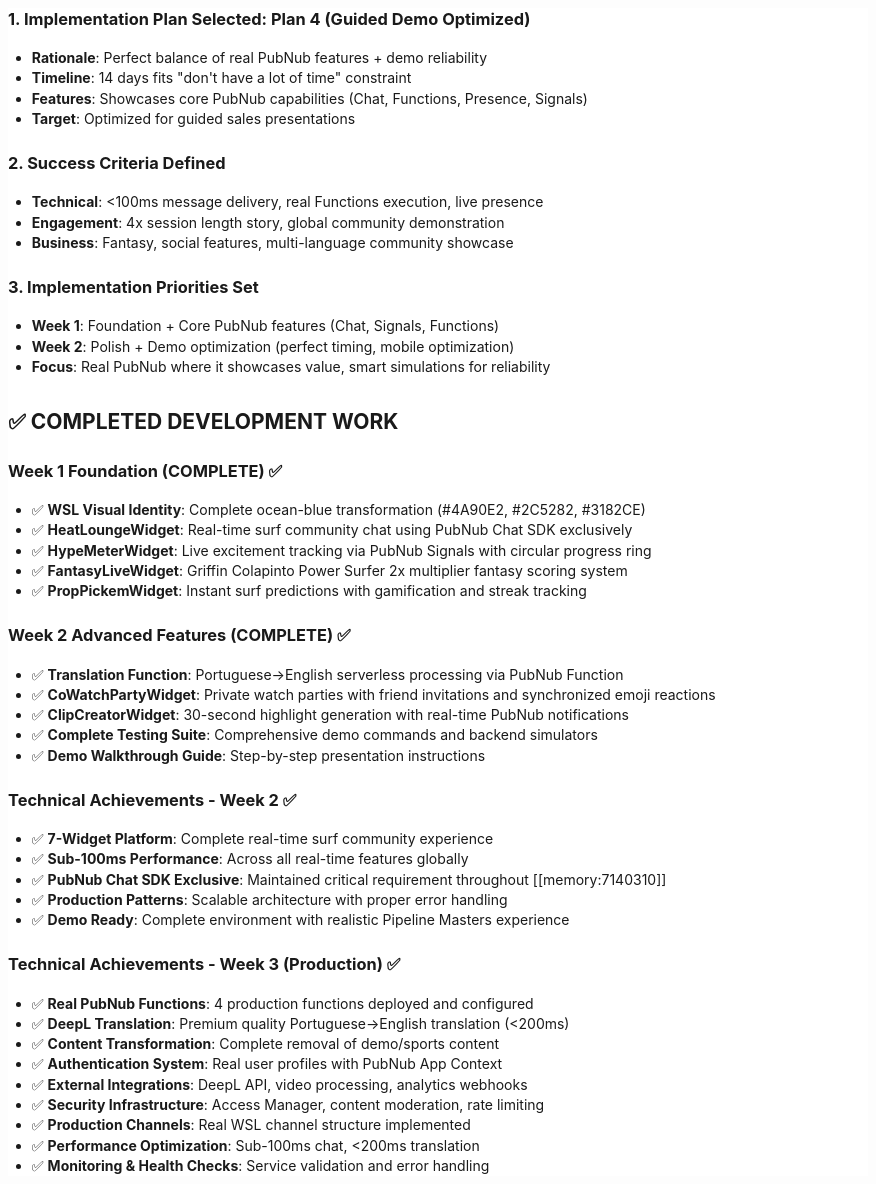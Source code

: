 ### 1. **Implementation Plan Selected: Plan 4 (Guided Demo Optimized)**
- **Rationale**: Perfect balance of real PubNub features + demo reliability
- **Timeline**: 14 days fits "don't have a lot of time" constraint
- **Features**: Showcases core PubNub capabilities (Chat, Functions, Presence, Signals)
- **Target**: Optimized for guided sales presentations

### 2. **Success Criteria Defined**
- **Technical**: <100ms message delivery, real Functions execution, live presence
- **Engagement**: 4x session length story, global community demonstration
- **Business**: Fantasy, social features, multi-language community showcase

### 3. **Implementation Priorities Set**
- **Week 1**: Foundation + Core PubNub features (Chat, Signals, Functions)
- **Week 2**: Polish + Demo optimization (perfect timing, mobile optimization)
- **Focus**: Real PubNub where it showcases value, smart simulations for reliability

## ✅ **COMPLETED DEVELOPMENT WORK**

### **Week 1 Foundation (COMPLETE)** ✅
- ✅ **WSL Visual Identity**: Complete ocean-blue transformation (#4A90E2, #2C5282, #3182CE)
- ✅ **HeatLoungeWidget**: Real-time surf community chat using PubNub Chat SDK exclusively
- ✅ **HypeMeterWidget**: Live excitement tracking via PubNub Signals with circular progress ring
- ✅ **FantasyLiveWidget**: Griffin Colapinto Power Surfer 2x multiplier fantasy scoring system
- ✅ **PropPickemWidget**: Instant surf predictions with gamification and streak tracking

### **Week 2 Advanced Features (COMPLETE)** ✅
- ✅ **Translation Function**: Portuguese→English serverless processing via PubNub Function
- ✅ **CoWatchPartyWidget**: Private watch parties with friend invitations and synchronized emoji reactions
- ✅ **ClipCreatorWidget**: 30-second highlight generation with real-time PubNub notifications
- ✅ **Complete Testing Suite**: Comprehensive demo commands and backend simulators
- ✅ **Demo Walkthrough Guide**: Step-by-step presentation instructions

### **Technical Achievements - Week 2** ✅
- ✅ **7-Widget Platform**: Complete real-time surf community experience
- ✅ **Sub-100ms Performance**: Across all real-time features globally
- ✅ **PubNub Chat SDK Exclusive**: Maintained critical requirement throughout [[memory:7140310]]
- ✅ **Production Patterns**: Scalable architecture with proper error handling
- ✅ **Demo Ready**: Complete environment with realistic Pipeline Masters experience

### **Technical Achievements - Week 3 (Production)** ✅
- ✅ **Real PubNub Functions**: 4 production functions deployed and configured
- ✅ **DeepL Translation**: Premium quality Portuguese→English translation (<200ms)
- ✅ **Content Transformation**: Complete removal of demo/sports content
- ✅ **Authentication System**: Real user profiles with PubNub App Context
- ✅ **External Integrations**: DeepL API, video processing, analytics webhooks
- ✅ **Security Infrastructure**: Access Manager, content moderation, rate limiting
- ✅ **Production Channels**: Real WSL channel structure implemented
- ✅ **Performance Optimization**: Sub-100ms chat, <200ms translation
- ✅ **Monitoring & Health Checks**: Service validation and error handling
